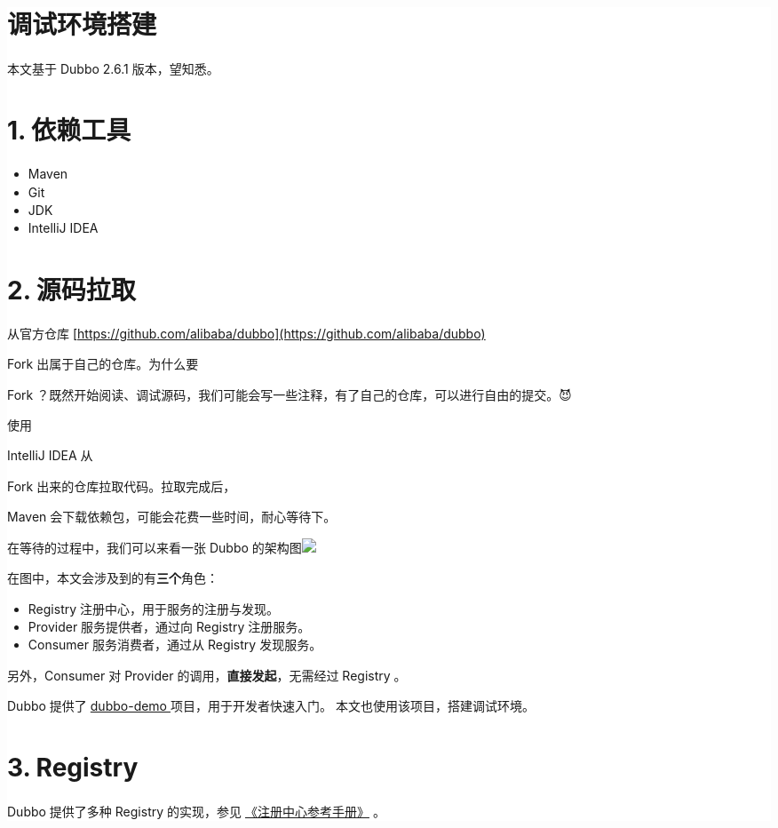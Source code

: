 # 调试环境搭建

本文基于 Dubbo 2.6.1 版本，望知悉。

# 1. 依赖工具

- Maven
- Git
- JDK
- IntelliJ IDEA

# 2. 源码拉取

从官方仓库 [https://github.com/alibaba/dubbo](https://github.com/alibaba/dubbo)

Fork
出属于自己的仓库。为什么要

Fork
？既然开始阅读、调试源码，我们可能会写一些注释，有了自己的仓库，可以进行自由的提交。😈

使用

IntelliJ IDEA
从

Fork
出来的仓库拉取代码。拉取完成后，

Maven
会下载依赖包，可能会花费一些时间，耐心等待下。

在等待的过程中，我们可以来看一张 Dubbo 的架构图![](http://static2.iocoder.cn/images/Dubbo/2018_01_01/01.png)

在图中，本文会涉及到的有**三个**角色：

- Registry 注册中心，用于服务的注册与发现。
- Provider 服务提供者，通过向 Registry 注册服务。
- Consumer 服务消费者，通过从 Registry 发现服务。

另外，Consumer 对 Provider 的调用，**直接发起**，无需经过 Registry 。

Dubbo 提供了 [
dubbo-demo
](https://github.com/alibaba/dubbo/tree/2c20d99d9804271e1c1953242ea0aa510854eda1/dubbo-common) 项目，用于开发者快速入门。
本文也使用该项目，搭建调试环境。

# 3. Registry

Dubbo 提供了多种 Registry 的实现，参见 [《注册中心参考手册》](http://dubbo.apache.org/zh-cn/docs/user/references/registry/introduction.html) 。
